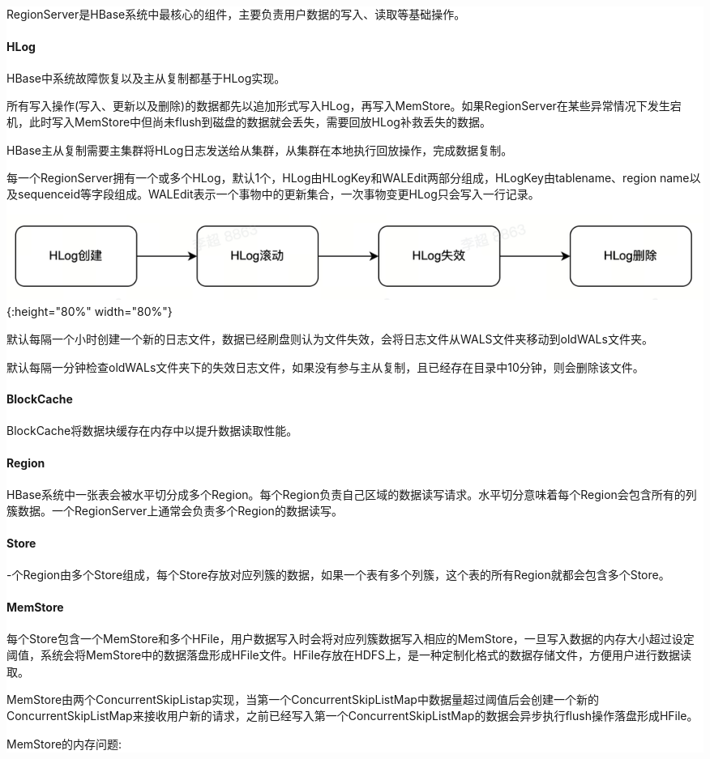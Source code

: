 RegionServer是HBase系统中最核心的组件，主要负责用户数据的写入、读取等基础操作。

#### HLog

HBase中系统故障恢复以及主从复制都基于HLog实现。

所有写入操作(写入、更新以及删除)的数据都先以追加形式写入HLog，再写入MemStore。如果RegionServer在某些异常情况下发生宕机，此时写入MemStore中但尚未flush到磁盘的数据就会丢失，需要回放HLog补救丢失的数据。

HBase主从复制需要主集群将HLog日志发送给从集群，从集群在本地执行回放操作，完成数据复制。

每一个RegionServer拥有一个或多个HLog，默认1个，HLog由HLogKey和WALEdit两部分组成，HLogKey由tablename、region name以及sequenceid等字段组成。WALEdit表示一个事物中的更新集合，一次事物变更HLog只会写入一行记录。

![framework](/img/post/hbase/hlog.png){:height="80%" width="80%"}

默认每隔一个小时创建一个新的日志文件，数据已经刷盘则认为文件失效，会将日志文件从WALS文件夹移动到oldWALs文件夹。

默认每隔一分钟检查oldWALs文件夹下的失效日志文件，如果没有参与主从复制，且已经存在目录中10分钟，则会删除该文件。

#### BlockCache

BlockCache将数据块缓存在内存中以提升数据读取性能。

#### Region

HBase系统中一张表会被水平切分成多个Region。每个Region负责自己区域的数据读写请求。水平切分意味着每个Region会包含所有的列簇数据。一个RegionServer上通常会负责多个Region的数据读写。

#### Store

-个Region由多个Store组成，每个Store存放对应列簇的数据，如果一个表有多个列簇，这个表的所有Region就都会包含多个Store。

#### MemStore

每个Store包含一个MemStore和多个HFile，用户数据写入时会将对应列簇数据写入相应的MemStore，一旦写入数据的内存大小超过设定阈值，系统会将MemStore中的数据落盘形成HFile文件。HFile存放在HDFS上，是一种定制化格式的数据存储文件，方便用户进行数据读取。

MemStore由两个ConcurrentSkipListap实现，当第一个ConcurrentSkipListMap中数据量超过阈值后会创建一个新的ConcurrentSkipListMap来接收用户新的请求，之前已经写入第一个ConcurrentSkipListMap的数据会异步执行flush操作落盘形成HFile。

MemStore的内存问题:
